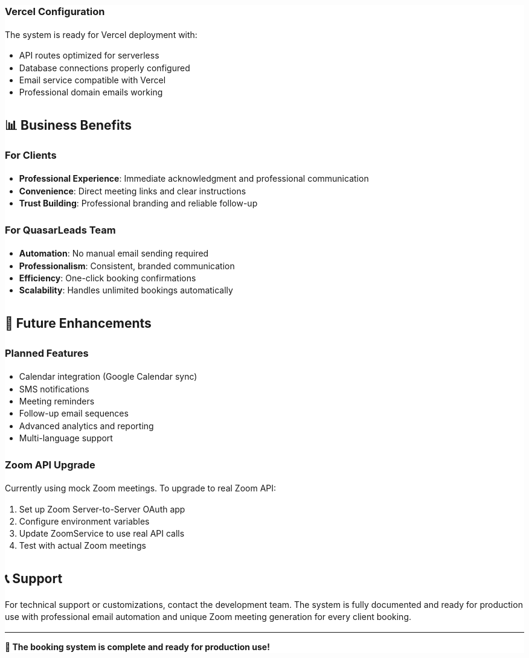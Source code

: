 ### Vercel Configuration
The system is ready for Vercel deployment with:
- API routes optimized for serverless
- Database connections properly configured
- Email service compatible with Vercel
- Professional domain emails working

## 📊 Business Benefits

### For Clients
- **Professional Experience**: Immediate acknowledgment and professional communication
- **Convenience**: Direct meeting links and clear instructions
- **Trust Building**: Professional branding and reliable follow-up

### For QuasarLeads Team
- **Automation**: No manual email sending required
- **Professionalism**: Consistent, branded communication
- **Efficiency**: One-click booking confirmations
- **Scalability**: Handles unlimited bookings automatically

## 🔮 Future Enhancements

### Planned Features
- Calendar integration (Google Calendar sync)
- SMS notifications
- Meeting reminders
- Follow-up email sequences
- Advanced analytics and reporting
- Multi-language support

### Zoom API Upgrade
Currently using mock Zoom meetings. To upgrade to real Zoom API:
1. Set up Zoom Server-to-Server OAuth app
2. Configure environment variables
3. Update ZoomService to use real API calls
4. Test with actual Zoom meetings

## 📞 Support

For technical support or customizations, contact the development team. The system is fully documented and ready for production use with professional email automation and unique Zoom meeting generation for every client booking.

---

**🎉 The booking system is complete and ready for production use!** 